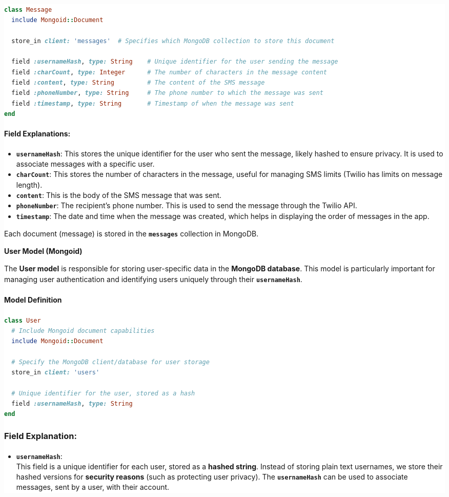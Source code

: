 ```ruby
class Message
  include Mongoid::Document

  store_in client: 'messages'  # Specifies which MongoDB collection to store this document

  field :usernameHash, type: String    # Unique identifier for the user sending the message
  field :charCount, type: Integer      # The number of characters in the message content
  field :content, type: String         # The content of the SMS message
  field :phoneNumber, type: String     # The phone number to which the message was sent
  field :timestamp, type: String       # Timestamp of when the message was sent
end
```

#### **Field Explanations**:
- **`usernameHash`**: This stores the unique identifier for the user who sent the message, likely hashed to ensure privacy. It is used to associate messages with a specific user.
- **`charCount`**: This stores the number of characters in the message, useful for managing SMS limits (Twilio has limits on message length).
- **`content`**: This is the body of the SMS message that was sent.
- **`phoneNumber`**: The recipient’s phone number. This is used to send the message through the Twilio API.
- **`timestamp`**: The date and time when the message was created, which helps in displaying the order of messages in the app.

Each document (message) is stored in the **`messages`** collection in MongoDB.

**User Model (Mongoid)**

The **User model** is responsible for storing user-specific data in the **MongoDB database**. This model is particularly important for managing user authentication and identifying users uniquely through their **`usernameHash`**.

#### **Model Definition**

```ruby
class User
  # Include Mongoid document capabilities
  include Mongoid::Document

  # Specify the MongoDB client/database for user storage
  store_in client: 'users'

  # Unique identifier for the user, stored as a hash
  field :usernameHash, type: String
end
```
### **Field Explanation:**
- **`usernameHash`**:  
  This field is a unique identifier for each user, stored as a **hashed string**. Instead of storing plain text usernames, we store their hashed versions for **security reasons** (such as protecting user privacy). The **`usernameHash`** can be used to associate messages, sent by a user, with their account.
  